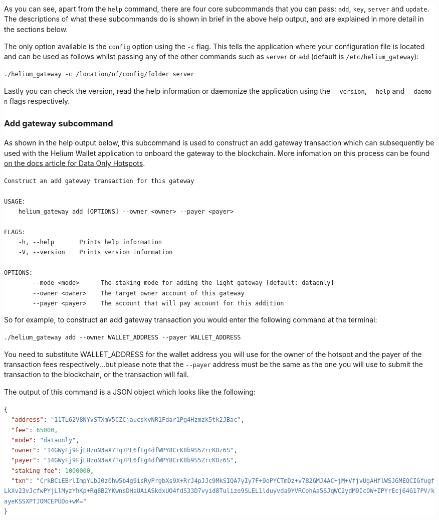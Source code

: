 As you can see, apart from the `help` command, there are four core subcommands that you can pass: `add`, `key`, `server` and `update`. The descriptions of what these subcommands do is shown in brief in the above help output, and are explained in more detail in the sections below.

The only option available is the `config` option using the `-c` flag. This tells the application where your configuration file is located and can be used as follows whilst passing any of the other commands such as `server` or `add` (default is `/etc/helium_gateway`):

```
./helium_gateway -c /location/of/config/folder server
```

Lastly you can check the version, read the help information or daemonize the application using the `--version`, `--help` and `--daemon` flags respectively.

### Add gateway subcommand

As shown in the help output below, this subcommand is used to construct an add gateway transaction which can subsequently be used with the Helium Wallet application to onboard the gateway to the blockchain. More infomation on this process can be found [on the docs article for Data Only Hotspots](https://docs.helium.com/mine-hnt/data-only-hotspots/#add-hotspot).

```
Construct an add gateway transaction for this gateway

USAGE:
    helium_gateway add [OPTIONS] --owner <owner> --payer <payer>

FLAGS:
    -h, --help       Prints help information
    -V, --version    Prints version information

OPTIONS:
        --mode <mode>      The staking mode for adding the light gateway [default: dataonly]
        --owner <owner>    The target owner account of this gateway
        --payer <payer>    The account that will pay account for this addition
```

So for example, to construct an add gateway transaction you would enter the following command at the terminal:

```
./helium_gateway add --owner WALLET_ADDRESS --payer WALLET_ADDRESS
```

You need to substitute WALLET_ADDRESS for the wallet address you will use for the owner of the hotspot and the payer of the transaction fees respectively...but please note that the `--payer` address must be the same as the one you will use to submit the transaction to the blockchain, or the transaction will fail.

The output of this command is a JSON object which looks like the following:

```json
{
  "address": "11TL62V8NYvSTXmV5CZCjaucskvNR1Fdar1Pg4Hzmzk5tk2JBac",
  "fee": 65000,
  "mode": "dataonly",
  "owner": "14GWyFj9FjLHzoN3aX7Tq7PL6fEg4dfWPY8CrK8b9S5ZrcKDz6S",
  "payer": "14GWyFj9FjLHzoN3aX7Tq7PL6fEg4dfWPY8CrK8b9S5ZrcKDz6S",
  "staking fee": 1000000,
  "txn": "CrkBCiEBrlImpYLbJ0z0hw5b4g9isRyPrgbXs9X+RrJ4pJJc9MkSIQA7yIy7F+9oPYCTmDz+v782GMJ4AC+jM+VfjvUgAHflWSJGMEQCIGfugfLkXv23vJcfwPYjLlMyzYhKp+Rg8B2YKwnsDHaUAiASkdxUO4fdS33D7vyid8Tulizo9SLEL1lduyvda9YVRCohAa5SJqWC2ydM9IcOW+IPYrEcj64G17PV/kayeKSSXPTJOMCEPUDo+wM="
}
```


[ramips_24kec]: https://downloads.rakwireless.com/WIFI/RAK634/Hardware%20Specification/RAK634_Module_Specification_V1.0.pdf
[rak833]: https://github.com/RAKWireless/RAK2247-RAK833-LoRaGateway-OpenWRT-MT7628
[rak7258]: https://store.rakwireless.com/products/rak7258-micro-gateway
[rak7249]: https://store.rakwireless.com/products/rak7249-diy-outdoor-gateway
[rak7240]: https://store.rakwireless.com/products/rak7240-outdoor-lpwan-gateway?variant=36068284465310
[wirnet ifemtocell evolution]: https://www.kerlink.com/product/wirnet-ifemtocell-evolution/
[lps8]: https://www.dragino.com/products/lora-lorawan-gateway/item/148-lps8.html
[dlos8]: https://www.dragino.com/products/lora-lorawan-gateway/item/160-dlos8.html
[mtcdt]: https://www.multitech.com/brands/multiconnect-conduit
[resiot]: https://www.resiot.io/en/resiot-gateways/
[cotx]: https://www.cotxnetworks.com/product/service_one
[kona micro]: https://www.tektelic.com/catalog/kona-micro-lorawan-gateway
[kona enterprise]: https://www.tektelic.com/catalog/kona-enterprise-lorawan-gateway
[risinghf rhf2s027]: https://www.risinghf.com/product/detail/27
[clodpi]: https://clodpi.io
[cloudgate]: https://www.option.com/